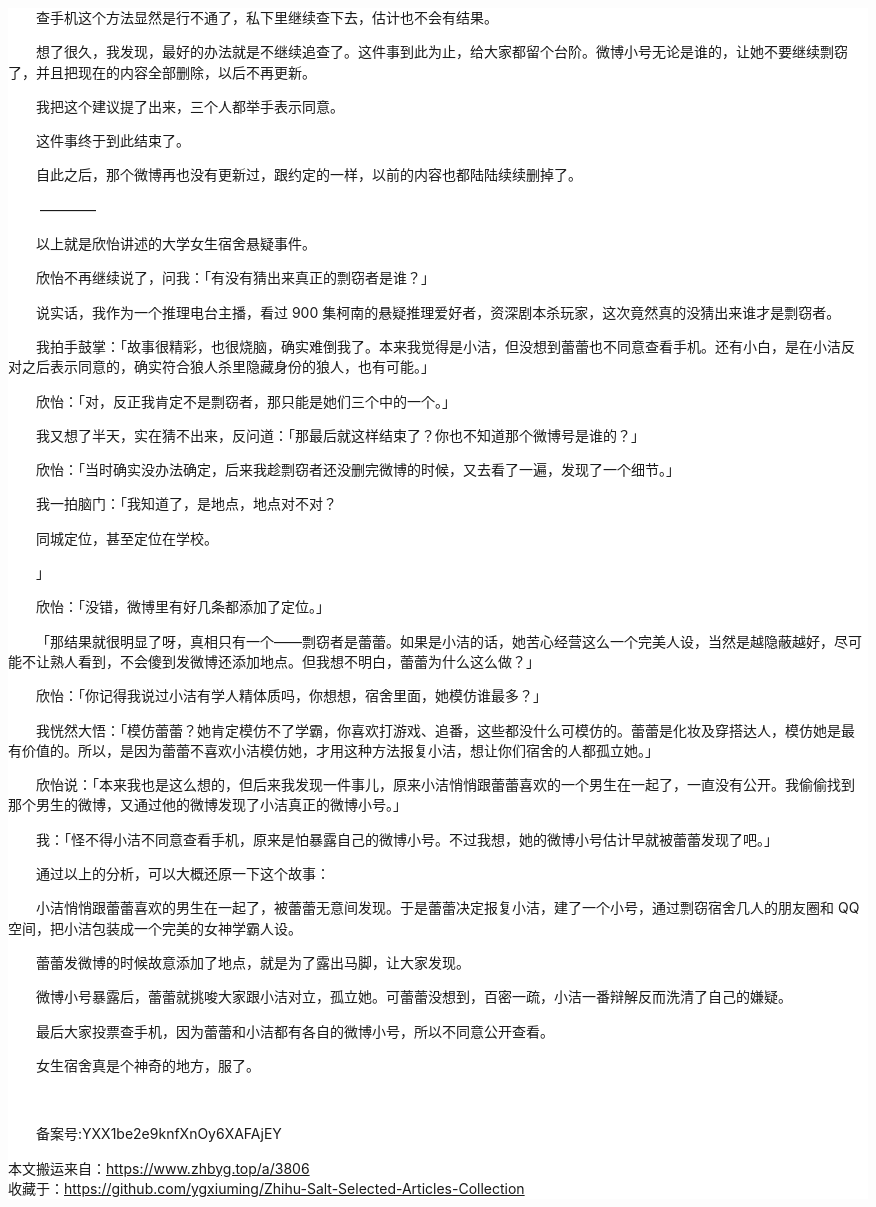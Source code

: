 &emsp;&emsp;查手机这个方法显然是行不通了，私下里继续查下去，估计也不会有结果。  
  
&emsp;&emsp;想了很久，我发现，最好的办法就是不继续追查了。这件事到此为止，给大家都留个台阶。微博小号无论是谁的，让她不要继续剽窃了，并且把现在的内容全部删除，以后不再更新。  
  
&emsp;&emsp;我把这个建议提了出来，三个人都举手表示同意。  
  
&emsp;&emsp;这件事终于到此结束了。  
  
&emsp;&emsp;自此之后，那个微博再也没有更新过，跟约定的一样，以前的内容也都陆陆续续删掉了。  
  
&emsp;&emsp; ————  
  
&emsp;&emsp;以上就是欣怡讲述的大学女生宿舍悬疑事件。  
  
&emsp;&emsp;欣怡不再继续说了，问我：「有没有猜出来真正的剽窃者是谁？」  
  
&emsp;&emsp;说实话，我作为一个推理电台主播，看过 900 集柯南的悬疑推理爱好者，资深剧本杀玩家，这次竟然真的没猜出来谁才是剽窃者。  
  
&emsp;&emsp;我拍手鼓掌：「故事很精彩，也很烧脑，确实难倒我了。本来我觉得是小洁，但没想到蕾蕾也不同意查看手机。还有小白，是在小洁反对之后表示同意的，确实符合狼人杀里隐藏身份的狼人，也有可能。」  
  
&emsp;&emsp;欣怡：「对，反正我肯定不是剽窃者，那只能是她们三个中的一个。」  
  
&emsp;&emsp;我又想了半天，实在猜不出来，反问道：「那最后就这样结束了？你也不知道那个微博号是谁的？」  
  
&emsp;&emsp;欣怡：「当时确实没办法确定，后来我趁剽窃者还没删完微博的时候，又去看了一遍，发现了一个细节。」  
  
&emsp;&emsp;我一拍脑门：「我知道了，是地点，地点对不对？  
  
&emsp;&emsp;同城定位，甚至定位在学校。  
  
&emsp;&emsp;」  
  
&emsp;&emsp;欣怡：「没错，微博里有好几条都添加了定位。」  
  
&emsp;&emsp;「那结果就很明显了呀，真相只有一个——剽窃者是蕾蕾。如果是小洁的话，她苦心经营这么一个完美人设，当然是越隐蔽越好，尽可能不让熟人看到，不会傻到发微博还添加地点。但我想不明白，蕾蕾为什么这么做？」  
  
&emsp;&emsp;欣怡：「你记得我说过小洁有学人精体质吗，你想想，宿舍里面，她模仿谁最多？」  
  
&emsp;&emsp;我恍然大悟：「模仿蕾蕾？她肯定模仿不了学霸，你喜欢打游戏、追番，这些都没什么可模仿的。蕾蕾是化妆及穿搭达人，模仿她是最有价值的。所以，是因为蕾蕾不喜欢小洁模仿她，才用这种方法报复小洁，想让你们宿舍的人都孤立她。」  
  
&emsp;&emsp;欣怡说：「本来我也是这么想的，但后来我发现一件事儿，原来小洁悄悄跟蕾蕾喜欢的一个男生在一起了，一直没有公开。我偷偷找到那个男生的微博，又通过他的微博发现了小洁真正的微博小号。」  
  
&emsp;&emsp;我：「怪不得小洁不同意查看手机，原来是怕暴露自己的微博小号。不过我想，她的微博小号估计早就被蕾蕾发现了吧。」  
  
&emsp;&emsp;通过以上的分析，可以大概还原一下这个故事：  
  
&emsp;&emsp;小洁悄悄跟蕾蕾喜欢的男生在一起了，被蕾蕾无意间发现。于是蕾蕾决定报复小洁，建了一个小号，通过剽窃宿舍几人的朋友圈和 QQ 空间，把小洁包装成一个完美的女神学霸人设。  
  
&emsp;&emsp;蕾蕾发微博的时候故意添加了地点，就是为了露出马脚，让大家发现。  
  
&emsp;&emsp;微博小号暴露后，蕾蕾就挑唆大家跟小洁对立，孤立她。可蕾蕾没想到，百密一疏，小洁一番辩解反而洗清了自己的嫌疑。  
  
&emsp;&emsp;最后大家投票查手机，因为蕾蕾和小洁都有各自的微博小号，所以不同意公开查看。  
  
&emsp;&emsp;女生宿舍真是个神奇的地方，服了。  
  
&emsp;&emsp;   
  
&emsp;&emsp;备案号:YXX1be2e9knfXnOy6XAFAjEY  
  
本文搬运来自：https://www.zhbyg.top/a/3806  
 收藏于：https://github.com/ygxiuming/Zhihu-Salt-Selected-Articles-Collection